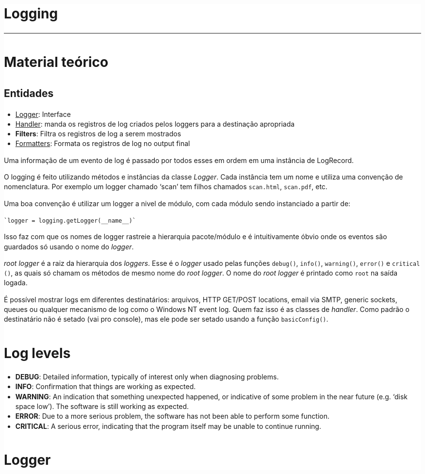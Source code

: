 # Logging


---
# Material teórico

## Entidades

- [Logger](#logger): Interface
- [Handler](#handler): manda os registros de log criados pelos loggers para a 
destinação apropriada
- **Filters**: Filtra os registros de log a serem mostrados
- [Formatters](#formatters): Formata os registros de log no output final

Uma informação de um evento de log é passado por todos esses em ordem em 
uma instância de LogRecord.

O logging é feito utilizando métodos e instâncias da classe *Logger*. 
Cada instância tem um nome e utiliza uma convenção de nomenclatura. 
Por exemplo um logger chamado ‘scan’ tem filhos chamados `scan.html`, `scan.pdf`, etc.

Uma boa convenção é utilizar um logger a nivel de módulo, com cada módulo 
sendo instanciado a partir de:

    `logger = logging.getLogger(__name__)`

Isso faz com que os nomes de logger rastreie a hierarquia pacote/módulo e é 
intuitivamente óbvio onde os eventos são guardados só usando o nome do *logger*.

*root logger* é a raiz da hierarquia dos *loggers*. Esse é o *logger* usado pelas 
funções `debug()`, `info()`, `warning()`, `error()` e `critical()`, as quais só 
chamam os métodos de mesmo nome do *root logger*. O nome do *root logger* é 
printado como `root` na saída logada.

É possível mostrar logs em diferentes destinatários: arquivos, HTTP GET/POST locations, 
email via SMTP, generic sockets, queues ou qualquer mecanismo de log como o Windows 
NT event log. Quem faz isso é as classes de *handler*. Como padrão o destinatário 
não é setado (vai pro console), mas ele pode ser setado usando a função `basicConfig()`.

# Log levels

- **DEBUG**: Detailed information, typically of interest only when diagnosing problems.
- **INFO**: Confirmation that things are working as expected.
- **WARNING**: An indication that something unexpected happened, or indicative of some problem in the near future (e.g. ‘disk space low’). The software is still working as expected.
- **ERROR**: Due to a more serious problem, the software has not been able to perform some function.
- **CRITICAL**: A serious error, indicating that the program itself may be unable to continue running.

# Logger
